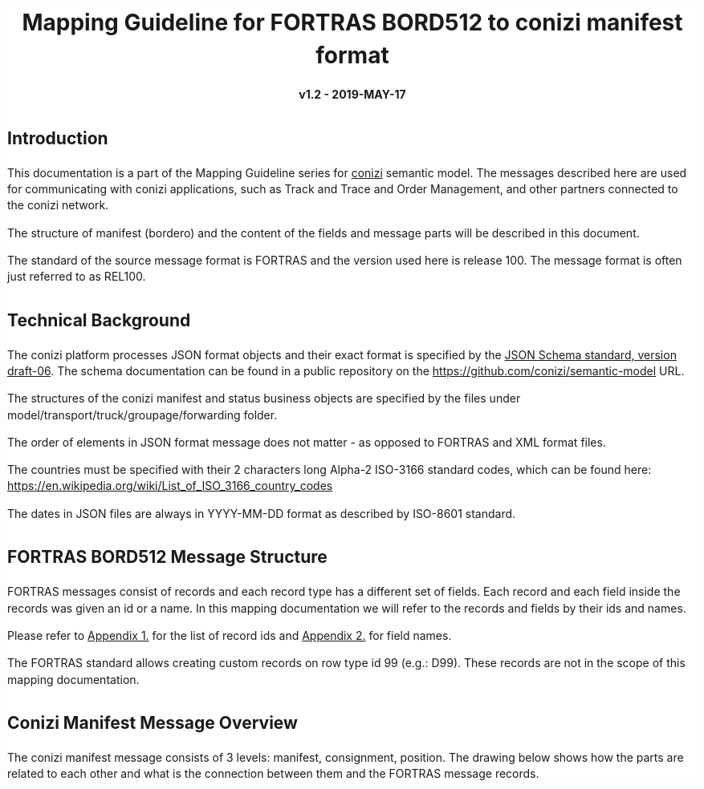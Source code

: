 <div style="text-align: center;">
	<h1>Mapping Guideline for FORTRAS BORD512 to conizi manifest format</h1>
	<strong>v1.2 - 2019-MAY-17</strong>
</div>

## Introduction

This documentation is a part of the Mapping Guideline series for [conizi](https://www.conizi.de) semantic model. The messages described here are used for communicating with conizi applications, such as Track and Trace and Order Management, and other partners connected to the conizi network.

The structure of manifest (bordero) and the content of the fields and message parts will be described in this document.

The standard of the source message format is FORTRAS and the version used here is release 100. The message format is often just referred to as REL100.

## Technical Background

The conizi platform processes JSON format objects and their exact format is specified by the [JSON Schema standard, version draft-06](https://json-schema.org/learn/getting-started-step-by-step.html). The schema documentation can be found in a public repository on the https://github.com/conizi/semantic-model URL.

The structures of the conizi manifest and status business objects are specified by the files under model/transport/truck/groupage/forwarding folder.

The order of elements in JSON format message does not matter - as opposed to FORTRAS and XML format files.

The countries must be specified with their 2 characters long Alpha-2 ISO-3166 standard codes, which can be found here: https://en.wikipedia.org/wiki/List_of_ISO_3166_country_codes

The dates in JSON files are always in YYYY-MM-DD format as described by ISO-8601 standard.

## FORTRAS BORD512 Message Structure

FORTRAS messages consist of records and each record type has a different set of fields. Each record and each field inside the records was given an id or a name. In this mapping documentation we will refer to the records and fields by their ids and names.

Please refer to [Appendix 1.](#appendix-1-fortras-rel100-bord512-record-references) for the list of record ids and [Appendix 2.](#appendix-2-fortras-rel100-bord512-field-references) for field names.

The FORTRAS standard allows creating custom records on row type id 99 (e.g.: D99). These records are not in the scope of this mapping documentation.

## Conizi Manifest Message Overview

The conizi manifest message consists of 3 levels: manifest, consignment, position. The drawing below shows how the parts are related to each other and what is the connection between them and the FORTRAS message records.
